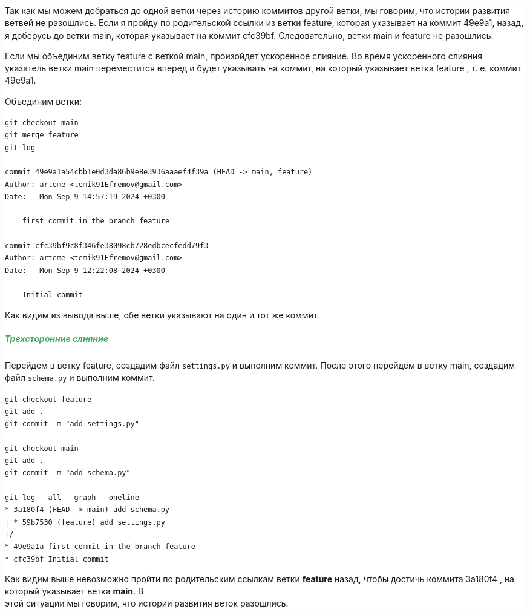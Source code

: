 Так как мы можем добраться до одной ветки через историю коммитов другой ветки, мы говорим, что истории развития ветвей не разошлись. Если я пройду по роди­тельской ссылки из ветки feature, которая указывает на коммит 49e9a1, назад, я доберусь до ветки main, которая указывает на коммит cfc39bf. Следовательно, ветки main и feature не разошлись.

Если мы объединим ветку feature с веткой main, произойдет уско­ренное слияние. Во время ускоренного слияния указатель ветки main переместится вперед и будет указывать на коммит, на который указывает ветка feature , т. е. коммит 49e9a1.

Объединим ветки:

```shell
git checkout main
git merge feature
git log

commit 49e9a1a54cbb1e0d3da86b9e8e3936aaaef4f39a (HEAD -> main, feature)
Author: arteme <temik91Efremov@gmail.com>
Date:   Mon Sep 9 14:57:19 2024 +0300

    first commit in the branch feature

commit cfc39bf9c8f346fe38098cb728edbcecfedd79f3
Author: arteme <temik91Efremov@gmail.com>
Date:   Mon Sep 9 12:22:08 2024 +0300

    Initial commit
```

Как видим из вывода выше, обе ветки указывают на один и тот же коммит.

##### <font color="#46aa63">Трехсторонние слияние</font>

Перейдем в ветку feature, создадим файл `settings.py` и выполним коммит. После этого перейдем в ветку main, создадим файл `schema.py` и выполним коммит.

```shell
git checkout feature
git add .
git commit -m "add settings.py"

git checkout main
git add .
git commit -m "add schema.py"

git log --all --graph --oneline
* 3a180f4 (HEAD -> main) add schema.py
| * 59b7530 (feature) add settings.py
|/  
* 49e9a1a first commit in the branch feature
* cfc39bf Initial commit
```

Как видим выше невозможно пройти по родительским ссылкам ветки **feature** назад, чтобы достичь коммита 3a180f4 , на который указывает ветка **main**. В  
этой ситуации мы говорим, что истории развития веток разошлись.
